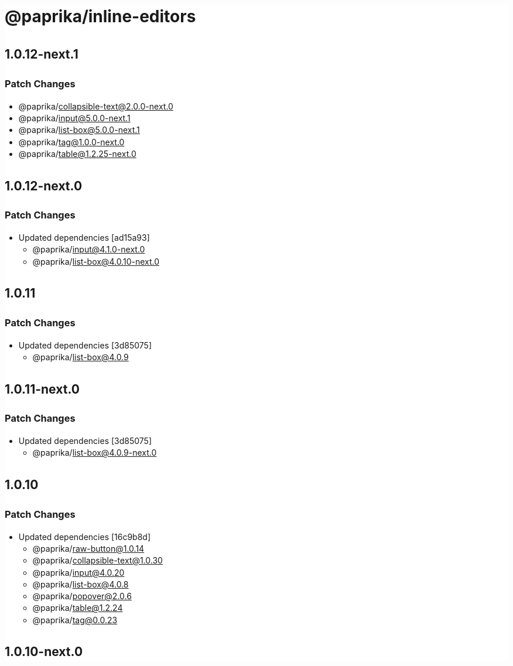 # @paprika/inline-editors

## 1.0.12-next.1

### Patch Changes

- @paprika/collapsible-text@2.0.0-next.0
- @paprika/input@5.0.0-next.1
- @paprika/list-box@5.0.0-next.1
- @paprika/tag@1.0.0-next.0
- @paprika/table@1.2.25-next.0

## 1.0.12-next.0

### Patch Changes

- Updated dependencies [ad15a93]
  - @paprika/input@4.1.0-next.0
  - @paprika/list-box@4.0.10-next.0

## 1.0.11

### Patch Changes

- Updated dependencies [3d85075]
  - @paprika/list-box@4.0.9

## 1.0.11-next.0

### Patch Changes

- Updated dependencies [3d85075]
  - @paprika/list-box@4.0.9-next.0

## 1.0.10

### Patch Changes

- Updated dependencies [16c9b8d]
  - @paprika/raw-button@1.0.14
  - @paprika/collapsible-text@1.0.30
  - @paprika/input@4.0.20
  - @paprika/list-box@4.0.8
  - @paprika/popover@2.0.6
  - @paprika/table@1.2.24
  - @paprika/tag@0.0.23

## 1.0.10-next.0
